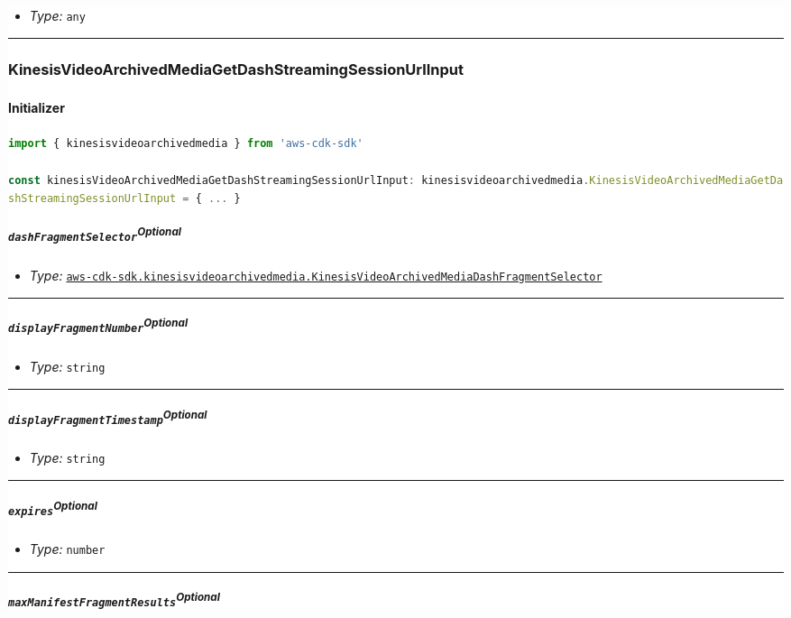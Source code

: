 - *Type:* `any`

---

### KinesisVideoArchivedMediaGetDashStreamingSessionUrlInput <a name="aws-cdk-sdk.kinesisvideoarchivedmedia.KinesisVideoArchivedMediaGetDashStreamingSessionUrlInput"></a>

#### Initializer <a name="[object Object].Initializer"></a>

```typescript
import { kinesisvideoarchivedmedia } from 'aws-cdk-sdk'

const kinesisVideoArchivedMediaGetDashStreamingSessionUrlInput: kinesisvideoarchivedmedia.KinesisVideoArchivedMediaGetDashStreamingSessionUrlInput = { ... }
```

##### `dashFragmentSelector`<sup>Optional</sup> <a name="aws-cdk-sdk.kinesisvideoarchivedmedia.KinesisVideoArchivedMediaGetDashStreamingSessionUrlInput.property.dashFragmentSelector"></a>

- *Type:* [`aws-cdk-sdk.kinesisvideoarchivedmedia.KinesisVideoArchivedMediaDashFragmentSelector`](#aws-cdk-sdk.kinesisvideoarchivedmedia.KinesisVideoArchivedMediaDashFragmentSelector)

---

##### `displayFragmentNumber`<sup>Optional</sup> <a name="aws-cdk-sdk.kinesisvideoarchivedmedia.KinesisVideoArchivedMediaGetDashStreamingSessionUrlInput.property.displayFragmentNumber"></a>

- *Type:* `string`

---

##### `displayFragmentTimestamp`<sup>Optional</sup> <a name="aws-cdk-sdk.kinesisvideoarchivedmedia.KinesisVideoArchivedMediaGetDashStreamingSessionUrlInput.property.displayFragmentTimestamp"></a>

- *Type:* `string`

---

##### `expires`<sup>Optional</sup> <a name="aws-cdk-sdk.kinesisvideoarchivedmedia.KinesisVideoArchivedMediaGetDashStreamingSessionUrlInput.property.expires"></a>

- *Type:* `number`

---

##### `maxManifestFragmentResults`<sup>Optional</sup> <a name="aws-cdk-sdk.kinesisvideoarchivedmedia.KinesisVideoArchivedMediaGetDashStreamingSessionUrlInput.property.maxManifestFragmentResults"></a>

